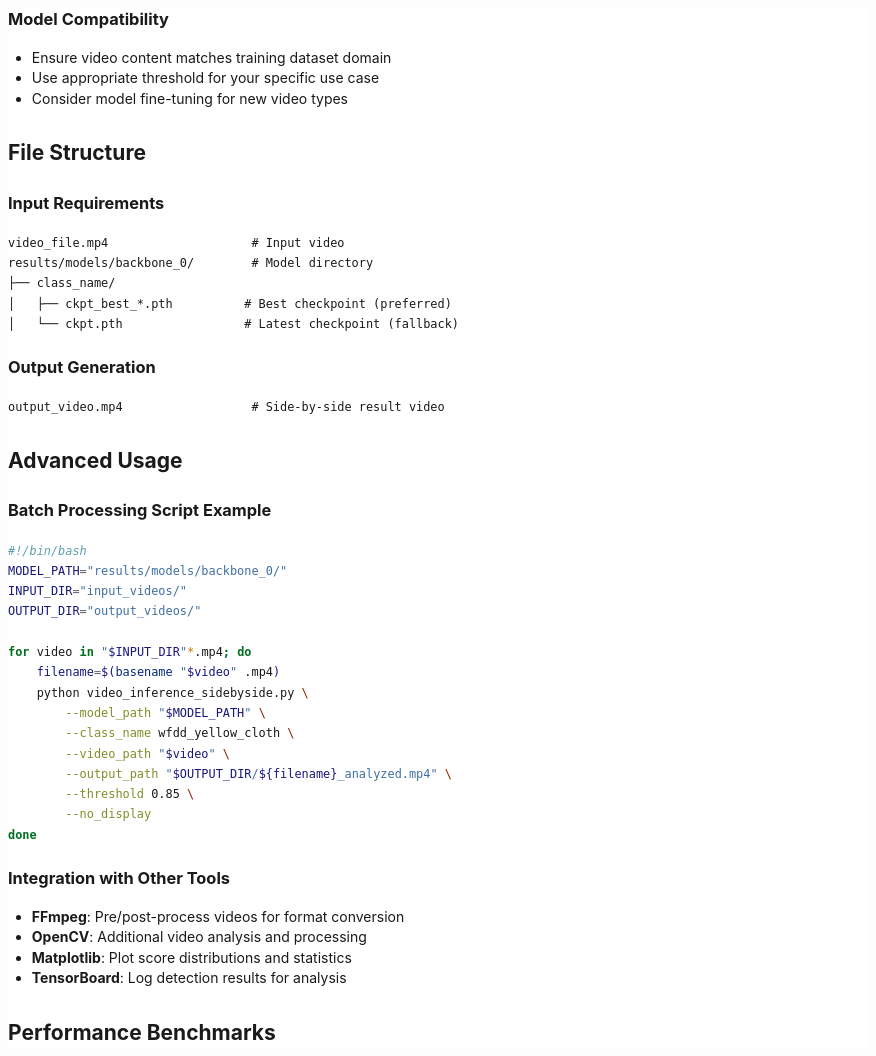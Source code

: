 ### Model Compatibility
- Ensure video content matches training dataset domain
- Use appropriate threshold for your specific use case
- Consider model fine-tuning for new video types

## File Structure

### Input Requirements
```
video_file.mp4                    # Input video
results/models/backbone_0/        # Model directory
├── class_name/
│   ├── ckpt_best_*.pth          # Best checkpoint (preferred)
│   └── ckpt.pth                 # Latest checkpoint (fallback)
```

### Output Generation
```
output_video.mp4                  # Side-by-side result video
```

## Advanced Usage

### Batch Processing Script Example
```bash
#!/bin/bash
MODEL_PATH="results/models/backbone_0/"
INPUT_DIR="input_videos/"
OUTPUT_DIR="output_videos/"

for video in "$INPUT_DIR"*.mp4; do
    filename=$(basename "$video" .mp4)
    python video_inference_sidebyside.py \
        --model_path "$MODEL_PATH" \
        --class_name wfdd_yellow_cloth \
        --video_path "$video" \
        --output_path "$OUTPUT_DIR/${filename}_analyzed.mp4" \
        --threshold 0.85 \
        --no_display
done
```

### Integration with Other Tools
- **FFmpeg**: Pre/post-process videos for format conversion
- **OpenCV**: Additional video analysis and processing
- **Matplotlib**: Plot score distributions and statistics
- **TensorBoard**: Log detection results for analysis

## Performance Benchmarks
